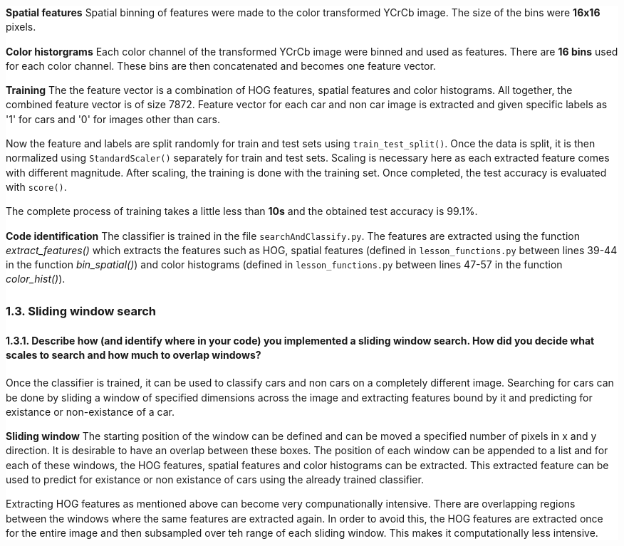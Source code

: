 **Spatial features**
Spatial binning of features were made to the color transformed YCrCb image. The
size of the bins were **16x16** pixels.

**Color historgrams**
Each color channel of the transformed YCrCb image were binned and used as
features. There are **16 bins** used for each color channel. These bins are then
concatenated and becomes one feature vector.

**Training**
The the feature vector is a combination of HOG features, spatial features and
color histograms. All together, the combined feature vector is of size 7872.
Feature vector for each car and non car image is extracted and given specific
labels as '1' for cars and '0' for images other than cars.

Now the feature and labels are split randomly for train and test sets using
`train_test_split()`. Once the data is split, it is then normalized using
`StandardScaler()` separately for train and test sets. Scaling is necessary here
as each extracted feature comes with different magnitude. After scaling, the
training is done with the training set. Once completed, the test accuracy is
evaluated with `score()`.

The complete process of training takes a little less than **10s** and the
obtained test accuracy is 99.1%.

**Code identification**
The classifier is trained in the file `searchAndClassify.py`. The features
are extracted using the function _extract_features()_ which extracts the
features such as HOG, spatial features (defined in `lesson_functions.py` between
lines 39-44 in the function _bin_spatial()_) and color histograms (defined in
`lesson_functions.py` between lines 47-57 in the function _color_hist()_).

### 1.3. Sliding window search
#### 1.3.1. Describe how (and identify where in your code) you implemented a sliding window search. How did you decide what scales to search and how much to overlap windows?
Once the classifier is trained, it can be used to classify cars and non cars on
a completely different image. Searching for cars can be done by sliding a window
of specified dimensions across the image and extracting features bound by it and
predicting for existance or non-existance of a car.

**Sliding window**
The starting position of the window can be defined and can be moved a specified
number of pixels in x and y direction. It is desirable to have an overlap
between these boxes. The position of each window can be appended to a list and
for each of these windows, the HOG features, spatial features and color
histograms can be extracted. This extracted feature can be used to predict for
existance or non existance of cars using the already trained classifier.

Extracting HOG features as mentioned above can become very compunationally
intensive. There are overlapping regions between the windows where the same
features are extracted again. In order to avoid this, the HOG features are
extracted once for the entire image and then subsampled over teh range of each
sliding window. This makes it computationally less intensive.
